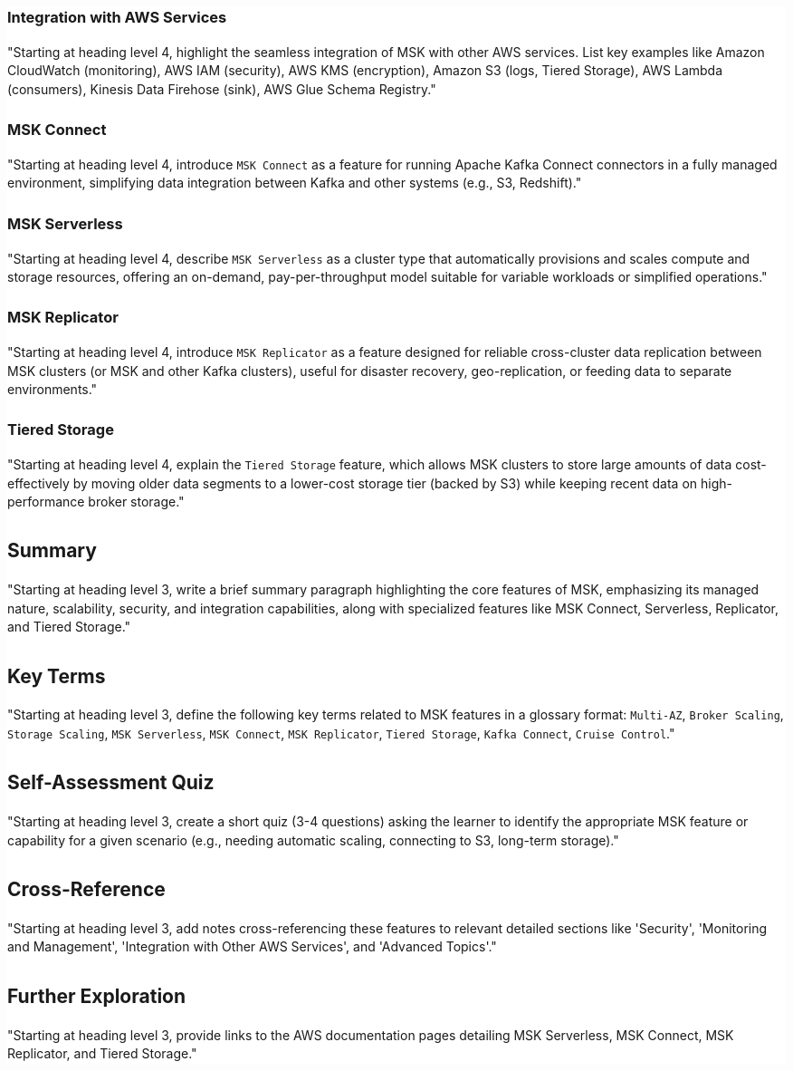 ### Integration with AWS Services
"<prompt>Starting at heading level 4, highlight the seamless integration of MSK with other AWS services. List key examples like Amazon CloudWatch (monitoring), AWS IAM (security), AWS KMS (encryption), Amazon S3 (logs, Tiered Storage), AWS Lambda (consumers), Kinesis Data Firehose (sink), AWS Glue Schema Registry.</prompt>"

### MSK Connect
"<prompt>Starting at heading level 4, introduce `MSK Connect` as a feature for running Apache Kafka Connect connectors in a fully managed environment, simplifying data integration between Kafka and other systems (e.g., S3, Redshift).</prompt>"

### MSK Serverless
"<prompt>Starting at heading level 4, describe `MSK Serverless` as a cluster type that automatically provisions and scales compute and storage resources, offering an on-demand, pay-per-throughput model suitable for variable workloads or simplified operations.</prompt>"

### MSK Replicator
"<prompt>Starting at heading level 4, introduce `MSK Replicator` as a feature designed for reliable cross-cluster data replication between MSK clusters (or MSK and other Kafka clusters), useful for disaster recovery, geo-replication, or feeding data to separate environments.</prompt>"

### Tiered Storage
"<prompt>Starting at heading level 4, explain the `Tiered Storage` feature, which allows MSK clusters to store large amounts of data cost-effectively by moving older data segments to a lower-cost storage tier (backed by S3) while keeping recent data on high-performance broker storage.</prompt>"

## Summary
"<prompt>Starting at heading level 3, write a brief summary paragraph highlighting the core features of MSK, emphasizing its managed nature, scalability, security, and integration capabilities, along with specialized features like MSK Connect, Serverless, Replicator, and Tiered Storage.</prompt>"

## Key Terms
"<prompt>Starting at heading level 3, define the following key terms related to MSK features in a glossary format: `Multi-AZ`, `Broker Scaling`, `Storage Scaling`, `MSK Serverless`, `MSK Connect`, `MSK Replicator`, `Tiered Storage`, `Kafka Connect`, `Cruise Control`.</prompt>"

## Self-Assessment Quiz
"<prompt>Starting at heading level 3, create a short quiz (3-4 questions) asking the learner to identify the appropriate MSK feature or capability for a given scenario (e.g., needing automatic scaling, connecting to S3, long-term storage).</prompt>"

## Cross-Reference
"<prompt>Starting at heading level 3, add notes cross-referencing these features to relevant detailed sections like 'Security', 'Monitoring and Management', 'Integration with Other AWS Services', and 'Advanced Topics'.</prompt>"

## Further Exploration
"<prompt>Starting at heading level 3, provide links to the AWS documentation pages detailing MSK Serverless, MSK Connect, MSK Replicator, and Tiered Storage.</prompt>"

